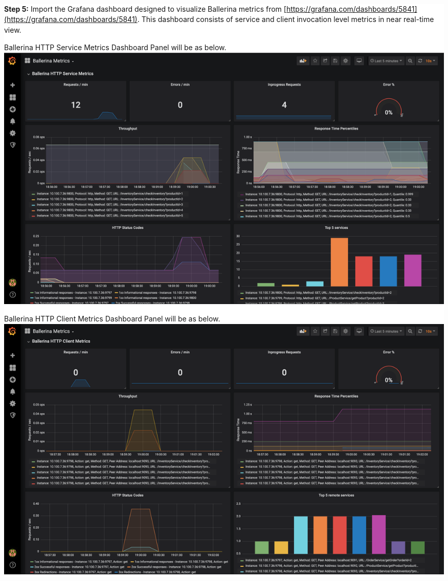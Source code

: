 **Step 5:** Import the Grafana dashboard designed to visualize Ballerina metrics from [https://grafana.com/dashboards/5841](https://grafana.com/dashboards/5841).
This dashboard consists of service and client invocation level metrics in near real-time view. 

Ballerina HTTP Service Metrics Dashboard Panel will be as below.
![Ballerina Service Metrics](images/grafana-ballerina-metrics-1.png "Ballerina Sample Service Metrics Dashboard")

Ballerina HTTP Client Metrics Dashboard Panel will be as below.
![Ballerina Client Metrics](images/grafana-ballerina-metrics-3.png "Ballerina Sample Client Metrics Dashboard")
